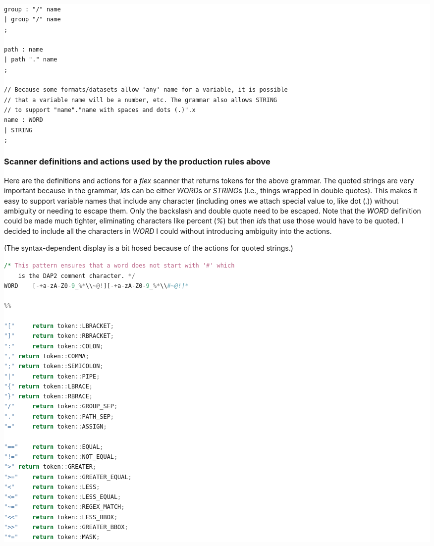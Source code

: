 ``` bnf
group : "/" name
| group "/" name
;

path : name
| path "." name
;

// Because some formats/datasets allow 'any' name for a variable, it is possible
// that a variable name will be a number, etc. The grammar also allows STRING
// to support "name"."name with spaces and dots (.)".x
name : WORD
| STRING
;
```

### Scanner definitions and actions used by the production rules above

Here are the definitions and actions for a *flex* scanner that returns
tokens for the above grammar. The quoted strings are very important
because in the grammar, *id*s can be either *WORD*s or *STRING*s (i.e.,
things wrapped in double quotes). This makes it easy to support variable
names that include any character (including ones we attach special value
to, like dot (.)) without ambiguity or needing to escape them. Only the
backslash and double quote need to be escaped. Note that the *WORD*
definition could be made much tighter, eliminating characters like
percent (*%*) but then *id*s that use those would have to be quoted. I
decided to include all the characters in *WORD* I could without
introducing ambiguity into the actions.

(The syntax-dependent display is a bit hosed because of the actions for
quoted strings.)

``` awk
/* This pattern ensures that a word does not start with '#' which
    is the DAP2 comment character. */
WORD    [-+a-zA-Z0-9_%*\\~@!][-+a-zA-Z0-9_%*\\#~@!]*

%%

"["     return token::LBRACKET;
"]"     return token::RBRACKET;
":"     return token::COLON;
"," return token::COMMA;
";" return token::SEMICOLON;
"|"     return token::PIPE;
"{" return token::LBRACE;
"}" return token::RBRACE;
"/"     return token::GROUP_SEP;
"."     return token::PATH_SEP;
"="     return token::ASSIGN;

"=="    return token::EQUAL;
"!="    return token::NOT_EQUAL;
">" return token::GREATER;
">="    return token::GREATER_EQUAL;
"<"     return token::LESS;
"<="    return token::LESS_EQUAL;
"~="    return token::REGEX_MATCH;
"<<"    return token::LESS_BBOX;
">>"    return token::GREATER_BBOX;
"*="    return token::MASK;

```